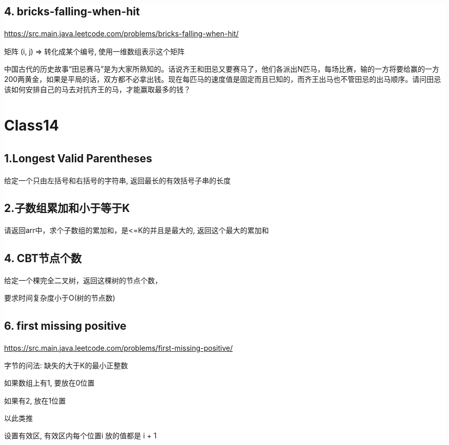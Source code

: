 ## 4. bricks-falling-when-hit

https://src.main.java.leetcode.com/problems/bricks-falling-when-hit/



矩阵 (i, j) => 转化成某个编号, 使用一维数组表示这个矩阵







中国古代的历史故事“田忌赛马”是为大家所熟知的。话说齐王和田忌又要赛马了，他们各派出N匹马，每场比赛，输的一方将要给赢的一方200两黄金，如果是平局的话，双方都不必拿出钱。现在每匹马的速度值是固定而且已知的，而齐王出马也不管田忌的出马顺序。请问田忌该如何安排自己的马去对抗齐王的马，才能赢取最多的钱？







# Class14

## 1.Longest Valid Parentheses

给定一个只由左括号和右括号的字符串, 返回最长的有效括号子串的长度



## 2.子数组累加和小于等于K

请返回arr中，求个子数组的累加和，是<=K的并且是最大的, 返回这个最大的累加和



## 4. CBT节点个数

给定一个棵完全二叉树，返回这棵树的节点个数，

要求时间复杂度小于O(树的节点数)



## 6. first missing positive

https://src.main.java.leetcode.com/problems/first-missing-positive/

字节的问法: 缺失的大于K的最小正整数



如果数组上有1, 要放在0位置

如果有2, 放在1位置

以此类推



设置有效区, 有效区内每个位置i 放的值都是 i + 1
